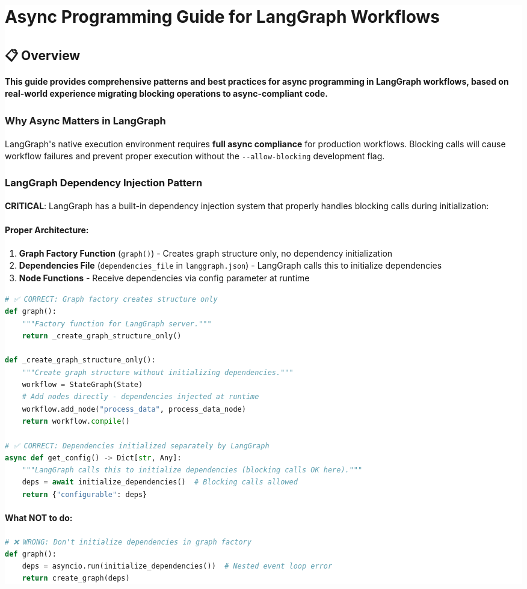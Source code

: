 # Async Programming Guide for LangGraph Workflows

## 📋 Overview

**This guide provides comprehensive patterns and best practices for async programming in LangGraph workflows, based on real-world experience migrating blocking operations to async-compliant code.**

### Why Async Matters in LangGraph

LangGraph's native execution environment requires **full async compliance** for production workflows. Blocking calls will cause workflow failures and prevent proper execution without the `--allow-blocking` development flag.

### LangGraph Dependency Injection Pattern

**CRITICAL**: LangGraph has a built-in dependency injection system that properly handles blocking calls during initialization:

#### Proper Architecture:

1. **Graph Factory Function** (`graph()`) - Creates graph structure only, no dependency initialization
2. **Dependencies File** (`dependencies_file` in `langgraph.json`) - LangGraph calls this to initialize dependencies
3. **Node Functions** - Receive dependencies via config parameter at runtime

```python
# ✅ CORRECT: Graph factory creates structure only
def graph():
    """Factory function for LangGraph server."""
    return _create_graph_structure_only()

def _create_graph_structure_only():
    """Create graph structure without initializing dependencies."""
    workflow = StateGraph(State)
    # Add nodes directly - dependencies injected at runtime
    workflow.add_node("process_data", process_data_node)
    return workflow.compile()

# ✅ CORRECT: Dependencies initialized separately by LangGraph
async def get_config() -> Dict[str, Any]:
    """LangGraph calls this to initialize dependencies (blocking calls OK here)."""
    deps = await initialize_dependencies()  # Blocking calls allowed
    return {"configurable": deps}
```

#### What NOT to do:

```python
# ❌ WRONG: Don't initialize dependencies in graph factory
def graph():
    deps = asyncio.run(initialize_dependencies())  # Nested event loop error
    return create_graph(deps)
```
